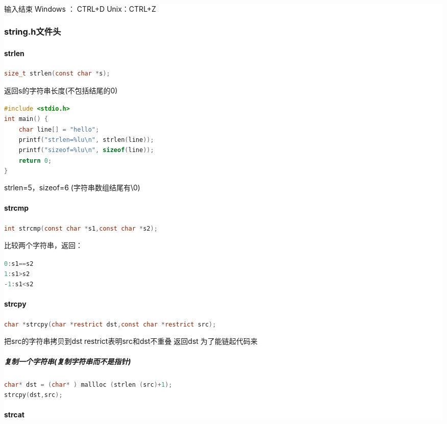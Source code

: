 输入结束 Windows ： CTRL+D
				 Unix：CTRL+Z

### string.h文件头

#### strlen

```c
size_t strlen(const char *s);
```

返回s的字符串长度(不包括结尾的0)

```c
#include <stdio.h>
int main() {
	char line[] = "hello";
	printf("strlen=%lu\n", strlen(line));
	printf("sizeof=%lu\n", sizeof(line));
	return 0;
}
```

strlen=5，sizeof=6 (字符串数组结尾有\0)

#### strcmp

```c
int strcmp(const char *s1,const char *s2);
```

比较两个字符串，返回：

```c
0:s1==s2
1:s1>s2
-1:s1<s2
```

#### strcpy

```c
char *strcpy(char *restrict dst,const char *restrict src);
```

把src的字符串拷贝到dst
restrict表明src和dst不重叠
返回dst
为了能链起代码来

##### 复制一个字符串(复制字符串而不是指针)

```c
char* dst = (char* ) mallloc (strlen (src)+1);
strcpy(dst,src);
```

#### strcat
